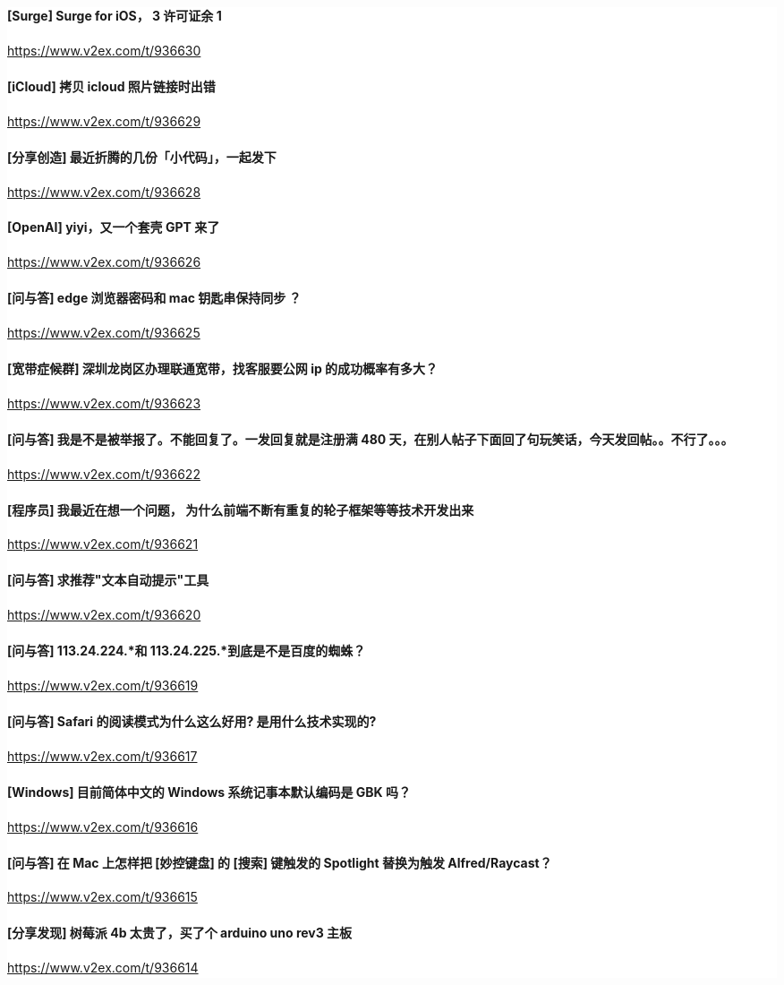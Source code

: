 #### \[Surge\] Surge for iOS， 3 许可证余 1

https://www.v2ex.com/t/936630

#### \[iCloud\] 拷贝 icloud 照片链接时出错

https://www.v2ex.com/t/936629

#### \[分享创造\] 最近折腾的几份「小代码」，一起发下

https://www.v2ex.com/t/936628

#### \[OpenAI\] yiyi，又一个套壳 GPT 来了

https://www.v2ex.com/t/936626

#### \[问与答\] edge 浏览器密码和 mac 钥匙串保持同步 ？

https://www.v2ex.com/t/936625

#### \[宽带症候群\] 深圳龙岗区办理联通宽带，找客服要公网 ip 的成功概率有多大？

https://www.v2ex.com/t/936623

#### \[问与答\] 我是不是被举报了。不能回复了。一发回复就是注册满 480 天，在别人帖子下面回了句玩笑话，今天发回帖。。不行了。。。

https://www.v2ex.com/t/936622

#### \[程序员\] 我最近在想一个问题， 为什么前端不断有重复的轮子框架等等技术开发出来

https://www.v2ex.com/t/936621

#### \[问与答\] 求推荐\"文本自动提示\"工具

https://www.v2ex.com/t/936620

#### \[问与答\] 113.24.224.\*和 113.24.225.\*到底是不是百度的蜘蛛？

https://www.v2ex.com/t/936619

#### \[问与答\] Safari 的阅读模式为什么这么好用? 是用什么技术实现的?

https://www.v2ex.com/t/936617

#### \[Windows\] 目前简体中文的 Windows 系统记事本默认编码是 GBK 吗？

https://www.v2ex.com/t/936616

#### \[问与答\] 在 Mac 上怎样把 \[妙控键盘\] 的 \[搜索\] 键触发的 Spotlight 替换为触发 Alfred/Raycast？

https://www.v2ex.com/t/936615

#### \[分享发现\] 树莓派 4b 太贵了，买了个 arduino uno rev3 主板

https://www.v2ex.com/t/936614
